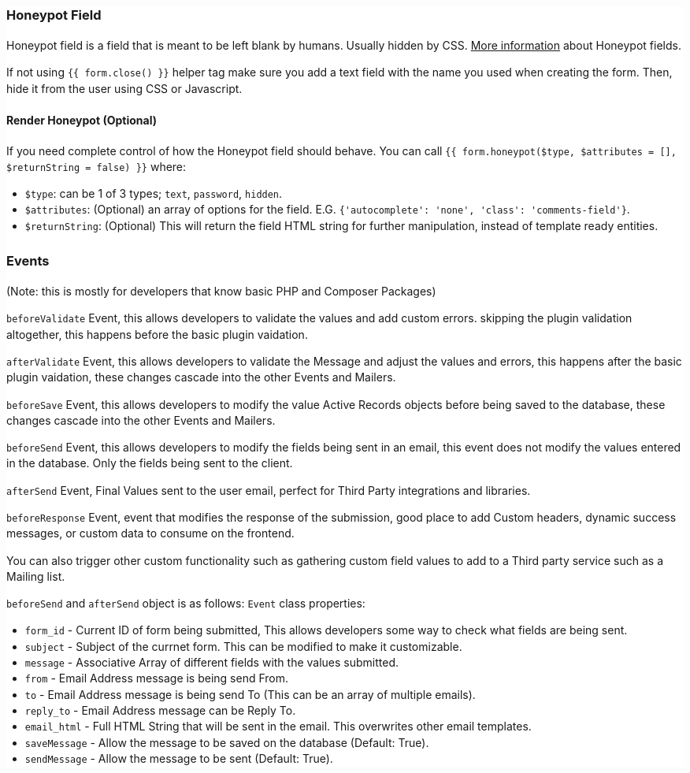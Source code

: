 ### Honeypot Field
Honeypot field is a field that is meant to be left blank by humans. Usually hidden by CSS. [More information](https://stackoverflow.com/questions/36227376/better-honeypot-implementation-form-anti-spam) about Honeypot fields.

If not using `{{ form.close() }}` helper tag make sure you add a text field with the name you used when creating the form. Then, hide it from the user using CSS or Javascript.

#### Render Honeypot (Optional)
If you need complete control of how the Honeypot field should behave. You can call `{{ form.honeypot($type, $attributes = [], $returnString = false) }}` where:
- `$type`: can be 1 of 3 types; `text`, `password`, `hidden`.
- `$attributes`: (Optional) an array of options for the field. E.G. `{'autocomplete': 'none', 'class': 'comments-field'}`.
- `$returnString`: (Optional) This will return the field HTML string for further manipulation, instead of template ready entities.

### Events
(Note: this is mostly for developers that know basic PHP and Composer Packages)

`beforeValidate` Event, this allows developers to validate the values and add custom errors. skipping the plugin validation altogether, this happens before the basic plugin vaidation.

`afterValidate` Event, this allows developers to validate the Message and adjust the values and errors, this happens after the basic plugin vaidation, these changes cascade into the other Events and Mailers.

`beforeSave` Event, this allows developers to modify the value Active Records objects before being saved to the database, these changes cascade into the other Events and Mailers.

`beforeSend` Event, this allows developers to modify the fields being sent in an email, this event does not modify the values entered in the database. Only the fields being sent to the client.

`afterSend` Event, Final Values sent to the user email, perfect for Third Party integrations and libraries.

`beforeResponse` Event, event that modifies the response of the submission, good place to add Custom headers, dynamic success messages, or custom data to consume on the frontend.

You can also trigger other custom functionality such as gathering custom field values to add to a Third party service such as a Mailing list.

`beforeSend` and `afterSend` object is as follows:
`Event` class properties:
* `form_id` - Current ID of form being submitted, This allows developers some way to check what fields are being sent.
* `subject` - Subject of the currnet form. This can be modified to make it customizable.
* `message` - Associative Array of different fields with the values submitted.
* `from` - Email Address message is being send From.
* `to` - Email Address message is being send To (This can be an array of multiple emails).
* `reply_to` - Email Address message can be Reply To.
* `email_html` - Full HTML String that will be sent in the email. This overwrites other email templates.
* `saveMessage` - Allow the message to be saved on the database (Default: True).
* `sendMessage` - Allow the message to be sent (Default: True).
